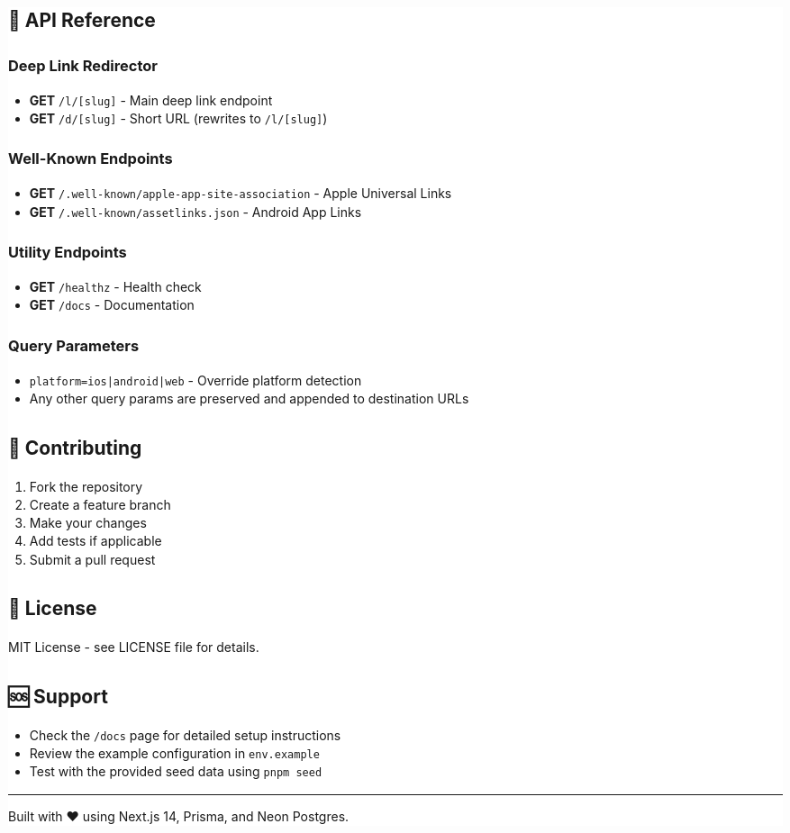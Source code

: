## 📖 API Reference

### Deep Link Redirector

- **GET** `/l/[slug]` - Main deep link endpoint
- **GET** `/d/[slug]` - Short URL (rewrites to `/l/[slug]`)

### Well-Known Endpoints

- **GET** `/.well-known/apple-app-site-association` - Apple Universal Links
- **GET** `/.well-known/assetlinks.json` - Android App Links

### Utility Endpoints

- **GET** `/healthz` - Health check
- **GET** `/docs` - Documentation

### Query Parameters

- `platform=ios|android|web` - Override platform detection
- Any other query params are preserved and appended to destination URLs

## 🤝 Contributing

1. Fork the repository
2. Create a feature branch
3. Make your changes
4. Add tests if applicable
5. Submit a pull request

## 📄 License

MIT License - see LICENSE file for details.

## 🆘 Support

- Check the `/docs` page for detailed setup instructions
- Review the example configuration in `env.example`
- Test with the provided seed data using `pnpm seed`

---

Built with ❤️ using Next.js 14, Prisma, and Neon Postgres.

